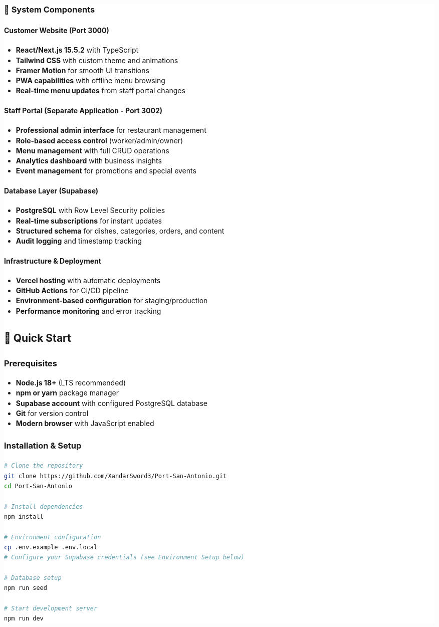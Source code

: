 ### 🎯 **System Components**

#### **Customer Website** (Port 3000)
- **React/Next.js 15.5.2** with TypeScript
- **Tailwind CSS** with custom theme and animations
- **Framer Motion** for smooth UI transitions
- **PWA capabilities** with offline menu browsing
- **Real-time menu updates** from staff portal changes

#### **Staff Portal** (Separate Application - Port 3002)
- **Professional admin interface** for restaurant management
- **Role-based access control** (worker/admin/owner)
- **Menu management** with full CRUD operations
- **Analytics dashboard** with business insights
- **Event management** for promotions and special events

#### **Database Layer** (Supabase)
- **PostgreSQL** with Row Level Security policies
- **Real-time subscriptions** for instant updates
- **Structured schema** for dishes, categories, orders, and content
- **Audit logging** and timestamp tracking

#### **Infrastructure & Deployment**
- **Vercel hosting** with automatic deployments
- **GitHub Actions** for CI/CD pipeline
- **Environment-based configuration** for staging/production
- **Performance monitoring** and error tracking

## 🚀 Quick Start

### **Prerequisites**
- **Node.js 18+** (LTS recommended)
- **npm or yarn** package manager
- **Supabase account** with configured PostgreSQL database
- **Git** for version control
- **Modern browser** with JavaScript enabled

### **Installation & Setup**
```bash
# Clone the repository
git clone https://github.com/XandarSword3/Port-San-Antonio.git
cd Port-San-Antonio

# Install dependencies
npm install

# Environment configuration
cp .env.example .env.local
# Configure your Supabase credentials (see Environment Setup below)

# Database setup
npm run seed

# Start development server
npm run dev
```
